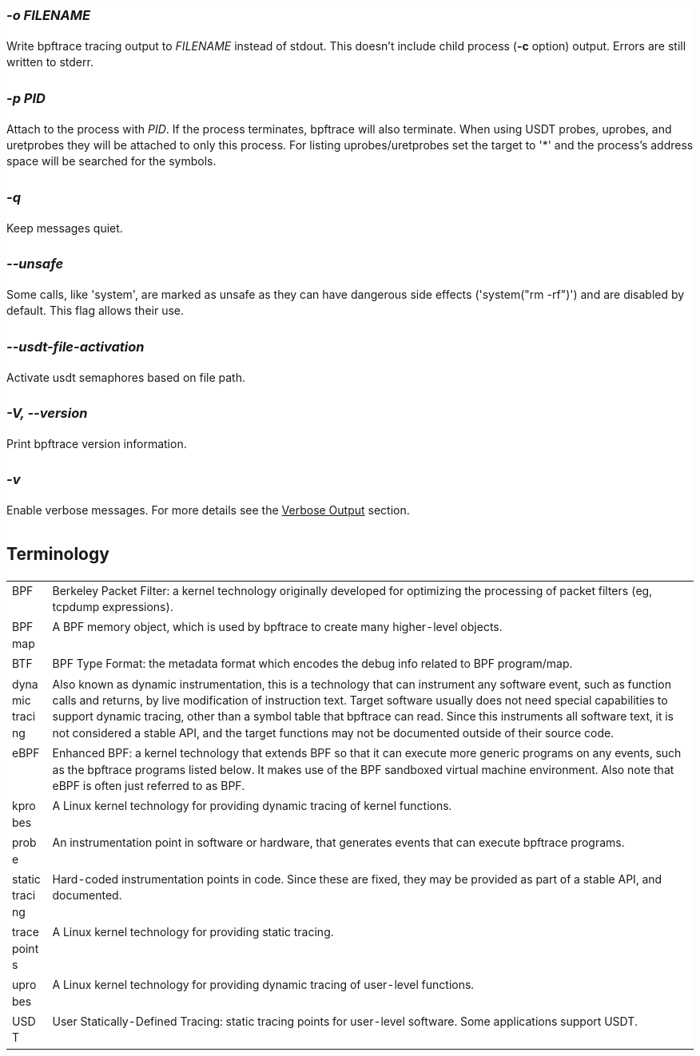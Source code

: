 ### *-o* _FILENAME_

Write bpftrace tracing output to _FILENAME_ instead of stdout.
This doesn’t include child process (**-c** option) output.
Errors are still written to stderr.

### *-p* _PID_

Attach to the process with _PID_.
If the process terminates, bpftrace will also terminate.
When using USDT probes, uprobes, and uretprobes they will be attached to only this process.
For listing uprobes/uretprobes set the target to '*' and the process’s address space will be searched for the symbols.

### *-q*

Keep messages quiet.

### *--unsafe*

Some calls, like 'system', are marked as unsafe as they can have dangerous side effects ('system("rm -rf")') and are disabled by default.
This flag allows their use.

### *--usdt-file-activation*

Activate usdt semaphores based on file path.

### *-V, --version*

Print bpftrace version information.

### *-v*

Enable verbose messages.
For more details see the [Verbose Output](#verbose-output) section.

## Terminology

|     |     |
| --- | --- |
| BPF | Berkeley Packet Filter: a kernel technology originally developed for optimizing the processing of packet filters (eg, tcpdump expressions). |
| BPF map | A BPF memory object, which is used by bpftrace to create many higher-level objects. |
| BTF | BPF Type Format: the metadata format which encodes the debug info related to BPF program/map. |
| dynamic tracing | Also known as dynamic instrumentation, this is a technology that can instrument any software event, such as function calls and returns, by live modification of instruction text. Target software usually does not need special capabilities to support dynamic tracing, other than a symbol table that bpftrace can read. Since this instruments all software text, it is not considered a stable API, and the target functions may not be documented outside of their source code. |
| eBPF | Enhanced BPF: a kernel technology that extends BPF so that it can execute more generic programs on any events, such as the bpftrace programs listed below. It makes use of the BPF sandboxed virtual machine environment. Also note that eBPF is often just referred to as BPF. |
| kprobes | A Linux kernel technology for providing dynamic tracing of kernel functions. |
| probe | An instrumentation point in software or hardware, that generates events that can execute bpftrace programs. |
| static tracing | Hard-coded instrumentation points in code. Since these are fixed, they may be provided as part of a stable API, and documented. |
| tracepoints | A Linux kernel technology for providing static tracing. |
| uprobes | A Linux kernel technology for providing dynamic tracing of user-level functions. |
| USDT | User Statically-Defined Tracing: static tracing points for user-level software. Some applications support USDT. |

